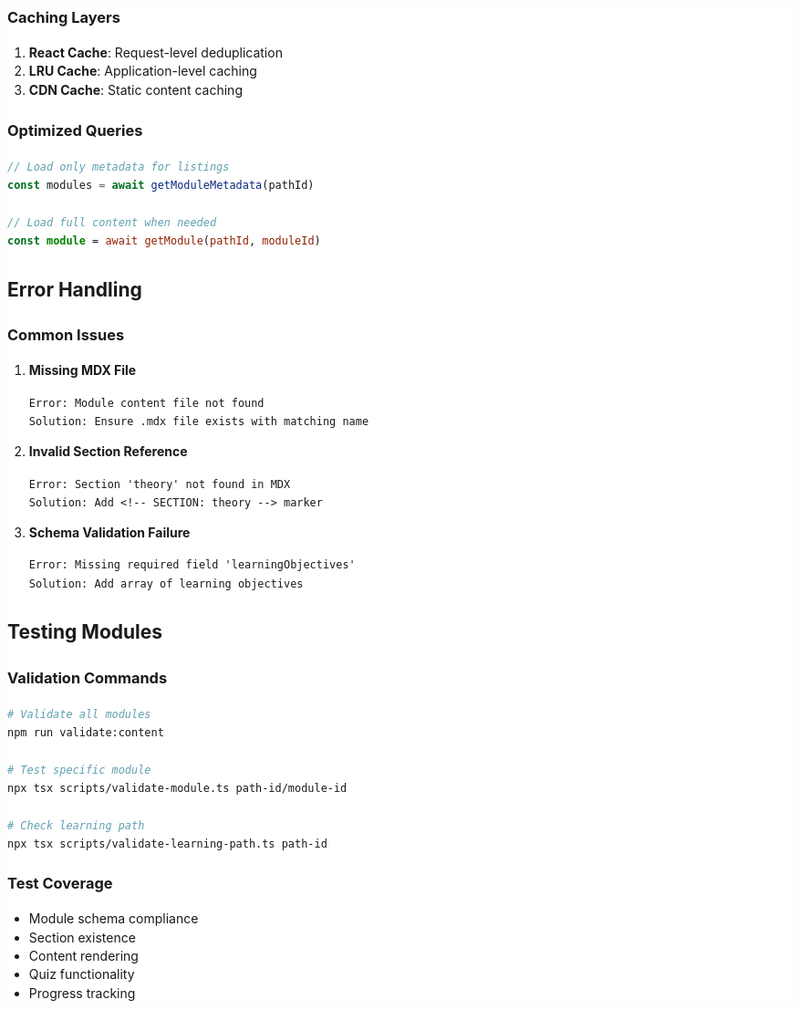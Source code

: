 ### Caching Layers
1. **React Cache**: Request-level deduplication
2. **LRU Cache**: Application-level caching
3. **CDN Cache**: Static content caching

### Optimized Queries
```typescript
// Load only metadata for listings
const modules = await getModuleMetadata(pathId)

// Load full content when needed
const module = await getModule(pathId, moduleId)
```

## Error Handling

### Common Issues

1. **Missing MDX File**
   ```
   Error: Module content file not found
   Solution: Ensure .mdx file exists with matching name
   ```

2. **Invalid Section Reference**
   ```
   Error: Section 'theory' not found in MDX
   Solution: Add <!-- SECTION: theory --> marker
   ```

3. **Schema Validation Failure**
   ```
   Error: Missing required field 'learningObjectives'
   Solution: Add array of learning objectives
   ```

## Testing Modules

### Validation Commands
```bash
# Validate all modules
npm run validate:content

# Test specific module
npx tsx scripts/validate-module.ts path-id/module-id

# Check learning path
npx tsx scripts/validate-learning-path.ts path-id
```

### Test Coverage
- Module schema compliance
- Section existence
- Content rendering
- Quiz functionality
- Progress tracking
